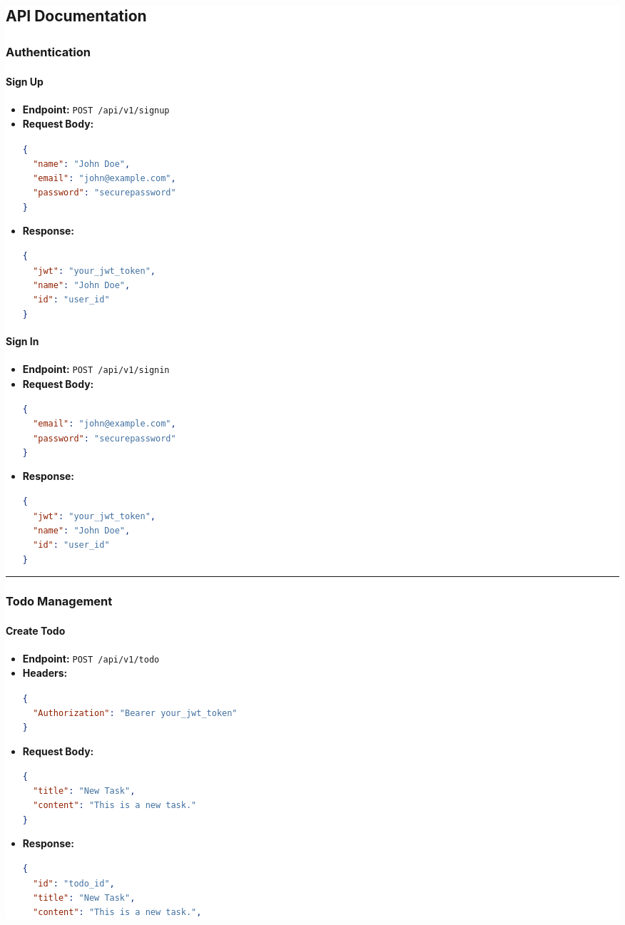 ## API Documentation

### Authentication
#### Sign Up
- **Endpoint:** `POST /api/v1/signup`
- **Request Body:**
  ```json
  {
    "name": "John Doe",
    "email": "john@example.com",
    "password": "securepassword"
  }
  ```
- **Response:**
  ```json
  {
    "jwt": "your_jwt_token",
    "name": "John Doe",
    "id": "user_id"
  }
  ```

#### Sign In
- **Endpoint:** `POST /api/v1/signin`
- **Request Body:**
  ```json
  {
    "email": "john@example.com",
    "password": "securepassword"
  }
  ```
- **Response:**
  ```json
  {
    "jwt": "your_jwt_token",
    "name": "John Doe",
    "id": "user_id"
  }
  ```

---

### Todo Management
#### Create Todo
- **Endpoint:** `POST /api/v1/todo`
- **Headers:**
  ```json
  {
    "Authorization": "Bearer your_jwt_token"
  }
  ```
- **Request Body:**
  ```json
  {
    "title": "New Task",
    "content": "This is a new task."
  }
  ```
- **Response:**
  ```json
  {
    "id": "todo_id",
    "title": "New Task",
    "content": "This is a new task.",
  ```